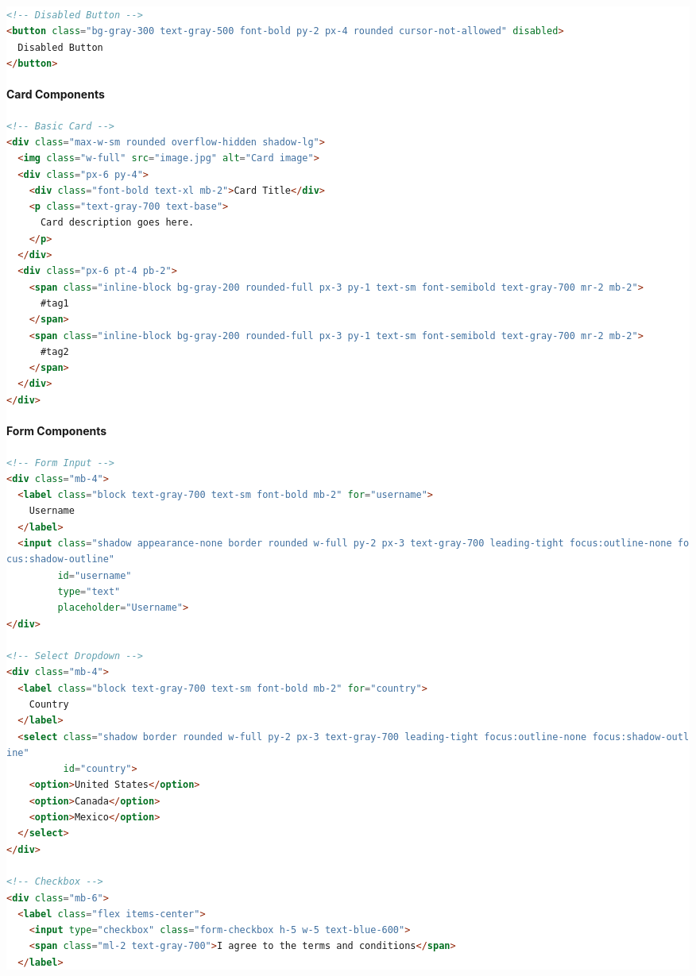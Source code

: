 ```html
<!-- Disabled Button -->
<button class="bg-gray-300 text-gray-500 font-bold py-2 px-4 rounded cursor-not-allowed" disabled>
  Disabled Button
</button>
```

#### Card Components
```html
<!-- Basic Card -->
<div class="max-w-sm rounded overflow-hidden shadow-lg">
  <img class="w-full" src="image.jpg" alt="Card image">
  <div class="px-6 py-4">
    <div class="font-bold text-xl mb-2">Card Title</div>
    <p class="text-gray-700 text-base">
      Card description goes here.
    </p>
  </div>
  <div class="px-6 pt-4 pb-2">
    <span class="inline-block bg-gray-200 rounded-full px-3 py-1 text-sm font-semibold text-gray-700 mr-2 mb-2">
      #tag1
    </span>
    <span class="inline-block bg-gray-200 rounded-full px-3 py-1 text-sm font-semibold text-gray-700 mr-2 mb-2">
      #tag2
    </span>
  </div>
</div>
```

#### Form Components
```html
<!-- Form Input -->
<div class="mb-4">
  <label class="block text-gray-700 text-sm font-bold mb-2" for="username">
    Username
  </label>
  <input class="shadow appearance-none border rounded w-full py-2 px-3 text-gray-700 leading-tight focus:outline-none focus:shadow-outline"
         id="username"
         type="text"
         placeholder="Username">
</div>

<!-- Select Dropdown -->
<div class="mb-4">
  <label class="block text-gray-700 text-sm font-bold mb-2" for="country">
    Country
  </label>
  <select class="shadow border rounded w-full py-2 px-3 text-gray-700 leading-tight focus:outline-none focus:shadow-outline"
          id="country">
    <option>United States</option>
    <option>Canada</option>
    <option>Mexico</option>
  </select>
</div>

<!-- Checkbox -->
<div class="mb-6">
  <label class="flex items-center">
    <input type="checkbox" class="form-checkbox h-5 w-5 text-blue-600">
    <span class="ml-2 text-gray-700">I agree to the terms and conditions</span>
  </label>
```